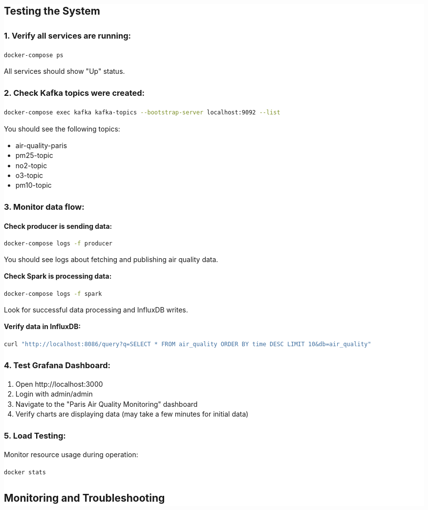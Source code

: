 ## Testing the System

### 1. Verify all services are running:
```bash
docker-compose ps
```
All services should show "Up" status.

### 2. Check Kafka topics were created:
```bash
docker-compose exec kafka kafka-topics --bootstrap-server localhost:9092 --list
```
You should see the following topics:
- air-quality-paris
- pm25-topic
- no2-topic
- o3-topic
- pm10-topic

### 3. Monitor data flow:

**Check producer is sending data:**
```bash
docker-compose logs -f producer
```
You should see logs about fetching and publishing air quality data.

**Check Spark is processing data:**
```bash
docker-compose logs -f spark
```
Look for successful data processing and InfluxDB writes.

**Verify data in InfluxDB:**
```bash
curl "http://localhost:8086/query?q=SELECT * FROM air_quality ORDER BY time DESC LIMIT 10&db=air_quality"
```

### 4. Test Grafana Dashboard:
1. Open http://localhost:3000
2. Login with admin/admin
3. Navigate to the "Paris Air Quality Monitoring" dashboard
4. Verify charts are displaying data (may take a few minutes for initial data)

### 5. Load Testing:
Monitor resource usage during operation:
```bash
docker stats
```

## Monitoring and Troubleshooting
